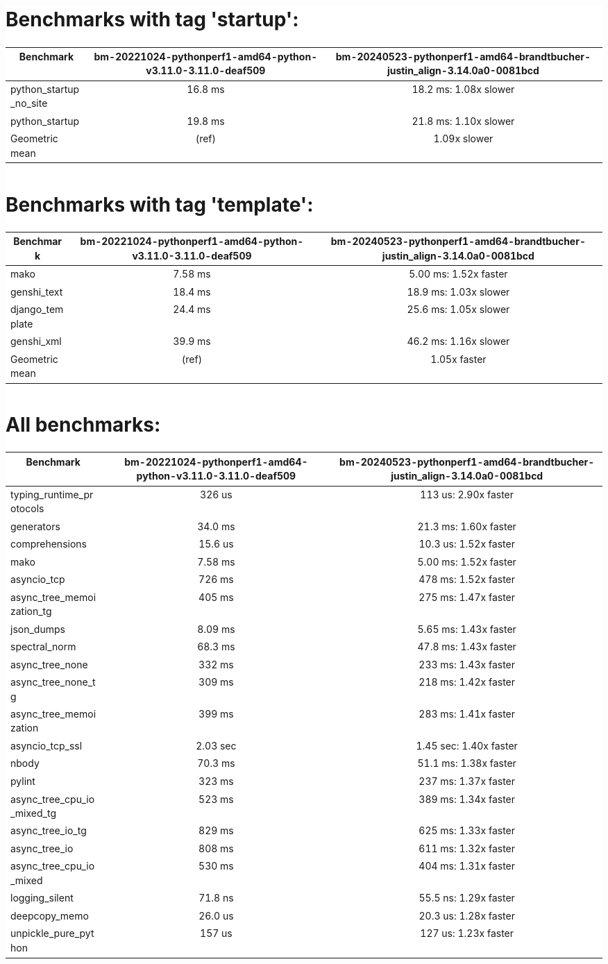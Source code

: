 Benchmarks with tag 'startup':
==============================

| Benchmark              | bm-20221024-pythonperf1-amd64-python-v3.11.0-3.11.0-deaf509 | bm-20240523-pythonperf1-amd64-brandtbucher-justin_align-3.14.0a0-0081bcd |
|------------------------|:-----------------------------------------------------------:|:------------------------------------------------------------------------:|
| python_startup_no_site | 16.8 ms                                                     | 18.2 ms: 1.08x slower                                                    |
| python_startup         | 19.8 ms                                                     | 21.8 ms: 1.10x slower                                                    |
| Geometric mean         | (ref)                                                       | 1.09x slower                                                             |

Benchmarks with tag 'template':
===============================

| Benchmark       | bm-20221024-pythonperf1-amd64-python-v3.11.0-3.11.0-deaf509 | bm-20240523-pythonperf1-amd64-brandtbucher-justin_align-3.14.0a0-0081bcd |
|-----------------|:-----------------------------------------------------------:|:------------------------------------------------------------------------:|
| mako            | 7.58 ms                                                     | 5.00 ms: 1.52x faster                                                    |
| genshi_text     | 18.4 ms                                                     | 18.9 ms: 1.03x slower                                                    |
| django_template | 24.4 ms                                                     | 25.6 ms: 1.05x slower                                                    |
| genshi_xml      | 39.9 ms                                                     | 46.2 ms: 1.16x slower                                                    |
| Geometric mean  | (ref)                                                       | 1.05x faster                                                             |

All benchmarks:
===============

| Benchmark                  | bm-20221024-pythonperf1-amd64-python-v3.11.0-3.11.0-deaf509 | bm-20240523-pythonperf1-amd64-brandtbucher-justin_align-3.14.0a0-0081bcd |
|----------------------------|:-----------------------------------------------------------:|:------------------------------------------------------------------------:|
| typing_runtime_protocols   | 326 us                                                      | 113 us: 2.90x faster                                                     |
| generators                 | 34.0 ms                                                     | 21.3 ms: 1.60x faster                                                    |
| comprehensions             | 15.6 us                                                     | 10.3 us: 1.52x faster                                                    |
| mako                       | 7.58 ms                                                     | 5.00 ms: 1.52x faster                                                    |
| asyncio_tcp                | 726 ms                                                      | 478 ms: 1.52x faster                                                     |
| async_tree_memoization_tg  | 405 ms                                                      | 275 ms: 1.47x faster                                                     |
| json_dumps                 | 8.09 ms                                                     | 5.65 ms: 1.43x faster                                                    |
| spectral_norm              | 68.3 ms                                                     | 47.8 ms: 1.43x faster                                                    |
| async_tree_none            | 332 ms                                                      | 233 ms: 1.43x faster                                                     |
| async_tree_none_tg         | 309 ms                                                      | 218 ms: 1.42x faster                                                     |
| async_tree_memoization     | 399 ms                                                      | 283 ms: 1.41x faster                                                     |
| asyncio_tcp_ssl            | 2.03 sec                                                    | 1.45 sec: 1.40x faster                                                   |
| nbody                      | 70.3 ms                                                     | 51.1 ms: 1.38x faster                                                    |
| pylint                     | 323 ms                                                      | 237 ms: 1.37x faster                                                     |
| async_tree_cpu_io_mixed_tg | 523 ms                                                      | 389 ms: 1.34x faster                                                     |
| async_tree_io_tg           | 829 ms                                                      | 625 ms: 1.33x faster                                                     |
| async_tree_io              | 808 ms                                                      | 611 ms: 1.32x faster                                                     |
| async_tree_cpu_io_mixed    | 530 ms                                                      | 404 ms: 1.31x faster                                                     |
| logging_silent             | 71.8 ns                                                     | 55.5 ns: 1.29x faster                                                    |
| deepcopy_memo              | 26.0 us                                                     | 20.3 us: 1.28x faster                                                    |
| unpickle_pure_python       | 157 us                                                      | 127 us: 1.23x faster                                                     |